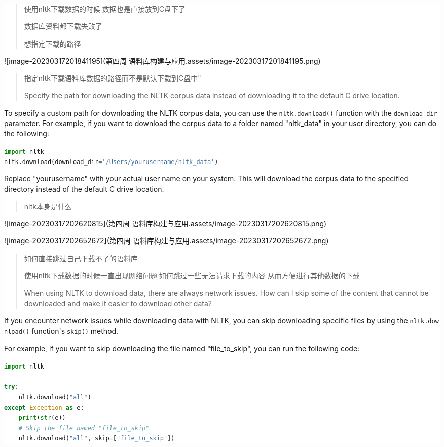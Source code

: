 

> 使用nltk下载数据的时候 数据也是直接放到C盘下了
>
> 数据库资料都下载失败了
>
> 想指定下载的路径

![image-20230317201841195](第四周 语料库构建与应用.assets/image-20230317201841195.png)



> 指定nltk下载语料库数据的路径而不是默认下载到C盘中"
>
> Specify the path for downloading the NLTK corpus data instead of downloading it to the default C drive location.

To specify a custom path for downloading the NLTK corpus data, you can use the `nltk.download()` function with the `download_dir` parameter. For example, if you want to download the corpus data to a folder named "nltk_data" in your user directory, you can do the following:

```python
import nltk
nltk.download(download_dir='/Users/yourusername/nltk_data')
```

Replace "yourusername" with your actual user name on your system. This will download the corpus data to the specified directory instead of the default C drive location.

> nltk本身是什么

![image-20230317202620815](第四周 语料库构建与应用.assets/image-20230317202620815.png)

![image-20230317202652672](第四周 语料库构建与应用.assets/image-20230317202652672.png)

> 如何直接跳过自己下载不了的语料库
>
> 使用nltk下载数据的时候一直出现网络问题 如何跳过一些无法请求下载的内容 从而方便进行其他数据的下载
>
> When using NLTK to download data, there are always network issues. How can I skip some of the content that cannot be downloaded and make it easier to download other data?



If you encounter network issues while downloading data with NLTK, you can skip downloading specific files by using the `nltk.download()` function's `skip()` method.

For example, if you want to skip downloading the file named "file_to_skip", you can run the following code:

```python
import nltk

try:
    nltk.download("all")
except Exception as e:
    print(str(e))
    # Skip the file named "file_to_skip"
    nltk.download("all", skip=["file_to_skip"])
```

